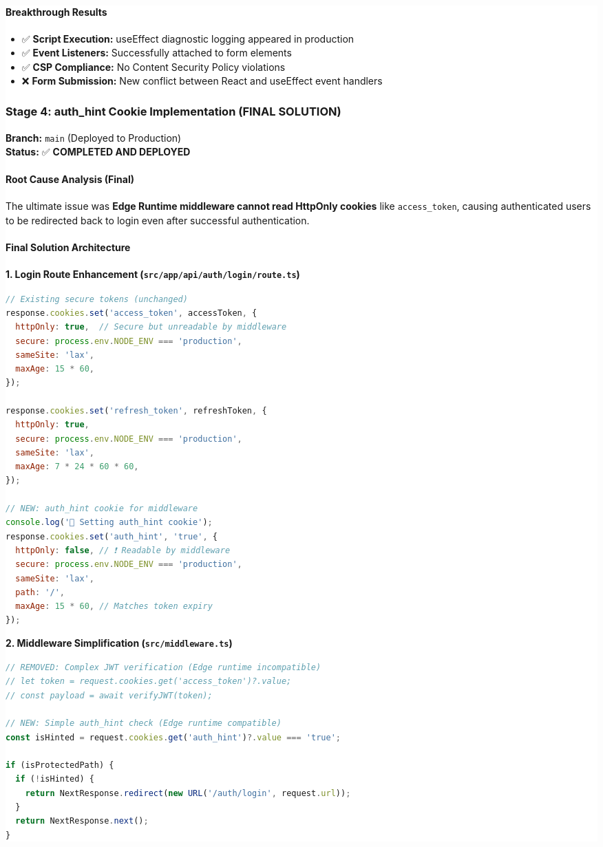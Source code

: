 #### Breakthrough Results
- ✅ **Script Execution:** useEffect diagnostic logging appeared in production
- ✅ **Event Listeners:** Successfully attached to form elements
- ✅ **CSP Compliance:** No Content Security Policy violations
- ❌ **Form Submission:** New conflict between React and useEffect event handlers

### Stage 4: auth_hint Cookie Implementation (FINAL SOLUTION)
**Branch:** `main` (Deployed to Production)  
**Status:** ✅ **COMPLETED AND DEPLOYED**

#### Root Cause Analysis (Final)
The ultimate issue was **Edge Runtime middleware cannot read HttpOnly cookies** like `access_token`, causing authenticated users to be redirected back to login even after successful authentication.

#### Final Solution Architecture

**1. Login Route Enhancement (`src/app/api/auth/login/route.ts`)**
```javascript
// Existing secure tokens (unchanged)
response.cookies.set('access_token', accessToken, {
  httpOnly: true,  // Secure but unreadable by middleware
  secure: process.env.NODE_ENV === 'production',
  sameSite: 'lax',
  maxAge: 15 * 60,
});

response.cookies.set('refresh_token', refreshToken, {
  httpOnly: true,
  secure: process.env.NODE_ENV === 'production',
  sameSite: 'lax',
  maxAge: 7 * 24 * 60 * 60,
});

// NEW: auth_hint cookie for middleware
console.log('🍪 Setting auth_hint cookie');
response.cookies.set('auth_hint', 'true', {
  httpOnly: false, // ❗ Readable by middleware
  secure: process.env.NODE_ENV === 'production',
  sameSite: 'lax',
  path: '/',
  maxAge: 15 * 60, // Matches token expiry
});
```

**2. Middleware Simplification (`src/middleware.ts`)**
```javascript
// REMOVED: Complex JWT verification (Edge runtime incompatible)
// let token = request.cookies.get('access_token')?.value;
// const payload = await verifyJWT(token);

// NEW: Simple auth_hint check (Edge runtime compatible)
const isHinted = request.cookies.get('auth_hint')?.value === 'true';

if (isProtectedPath) {
  if (!isHinted) {
    return NextResponse.redirect(new URL('/auth/login', request.url));
  }
  return NextResponse.next();
}
```
